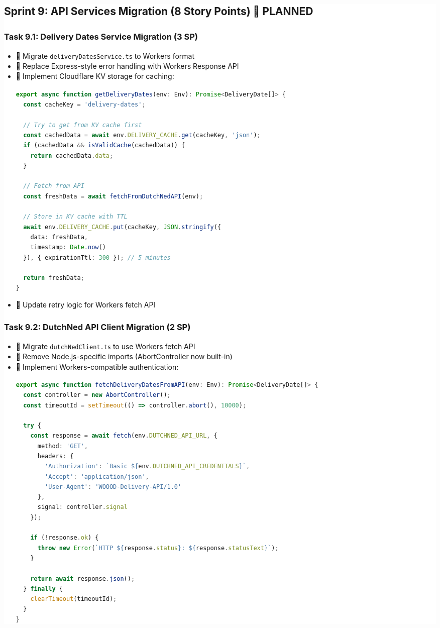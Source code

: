 
## Sprint 9: API Services Migration (8 Story Points) 🎯 PLANNED

### Task 9.1: Delivery Dates Service Migration (3 SP)
- 🔄 Migrate `deliveryDatesService.ts` to Workers format
- 🔄 Replace Express-style error handling with Workers Response API
- 🔄 Implement Cloudflare KV storage for caching:
  ```typescript
  export async function getDeliveryDates(env: Env): Promise<DeliveryDate[]> {
    const cacheKey = 'delivery-dates';

    // Try to get from KV cache first
    const cachedData = await env.DELIVERY_CACHE.get(cacheKey, 'json');
    if (cachedData && isValidCache(cachedData)) {
      return cachedData.data;
    }

    // Fetch from API
    const freshData = await fetchFromDutchNedAPI(env);

    // Store in KV cache with TTL
    await env.DELIVERY_CACHE.put(cacheKey, JSON.stringify({
      data: freshData,
      timestamp: Date.now()
    }), { expirationTtl: 300 }); // 5 minutes

    return freshData;
  }
  ```
- 🔄 Update retry logic for Workers fetch API

### Task 9.2: DutchNed API Client Migration (2 SP)
- 🔄 Migrate `dutchNedClient.ts` to use Workers fetch API
- 🔄 Remove Node.js-specific imports (AbortController now built-in)
- 🔄 Implement Workers-compatible authentication:
  ```typescript
  export async function fetchDeliveryDatesFromAPI(env: Env): Promise<DeliveryDate[]> {
    const controller = new AbortController();
    const timeoutId = setTimeout(() => controller.abort(), 10000);

    try {
      const response = await fetch(env.DUTCHNED_API_URL, {
        method: 'GET',
        headers: {
          'Authorization': `Basic ${env.DUTCHNED_API_CREDENTIALS}`,
          'Accept': 'application/json',
          'User-Agent': 'WOOOD-Delivery-API/1.0'
        },
        signal: controller.signal
      });

      if (!response.ok) {
        throw new Error(`HTTP ${response.status}: ${response.statusText}`);
      }

      return await response.json();
    } finally {
      clearTimeout(timeoutId);
    }
  }
  ```
